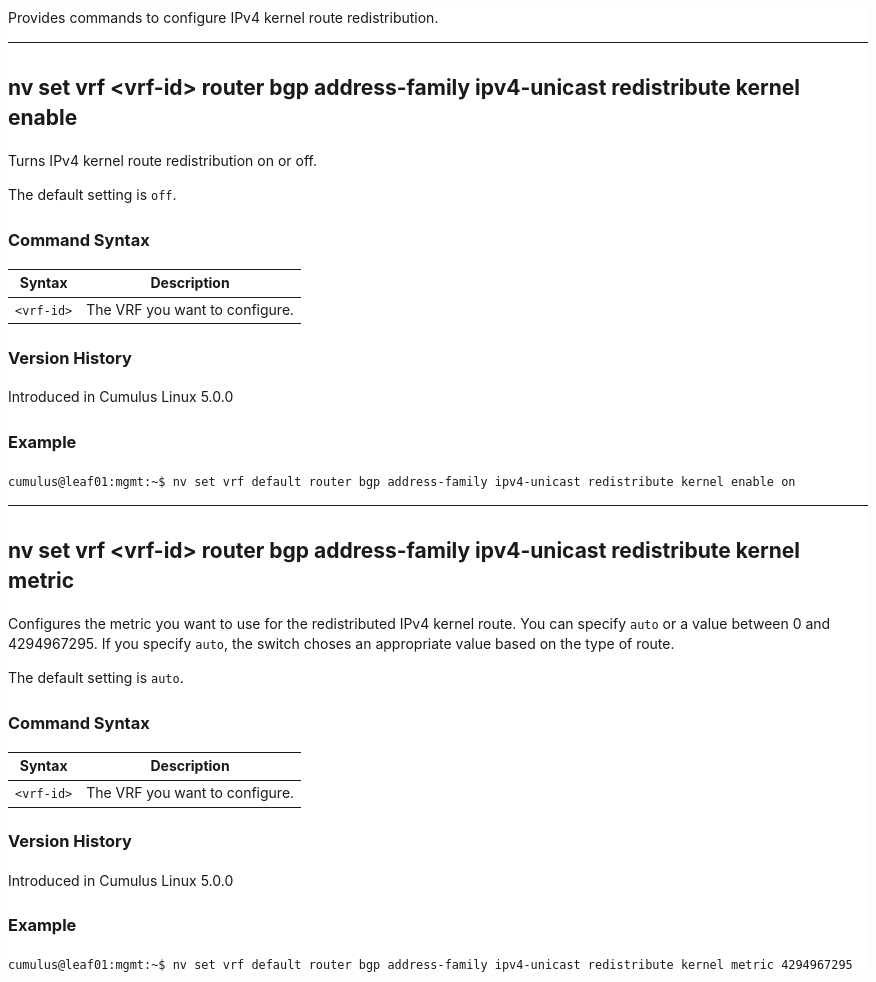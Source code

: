 Provides commands to configure IPv4 kernel route redistribution.

- - -

## nv set vrf \<vrf-id\> router bgp address-family ipv4-unicast redistribute kernel enable

Turns IPv4 kernel route redistribution on or off.

The default setting is `off`.

### Command Syntax

| Syntax |  Description   |
| ---------  | -------------- |
| `<vrf-id>` |   The VRF you want to configure. |

### Version History

Introduced in Cumulus Linux 5.0.0

### Example

```
cumulus@leaf01:mgmt:~$ nv set vrf default router bgp address-family ipv4-unicast redistribute kernel enable on
```

- - -

## nv set vrf \<vrf-id\> router bgp address-family ipv4-unicast redistribute kernel metric

Configures the metric you want to use for the redistributed IPv4 kernel route. You can specify `auto` or a value between 0 and 4294967295. If you specify `auto`, the switch choses an appropriate value based on the type of route.

The default setting is `auto`.

### Command Syntax

| Syntax |  Description   |
| ---------  | -------------- |
| `<vrf-id>` |   The VRF you want to configure. |

### Version History

Introduced in Cumulus Linux 5.0.0

### Example

```
cumulus@leaf01:mgmt:~$ nv set vrf default router bgp address-family ipv4-unicast redistribute kernel metric 4294967295
```
